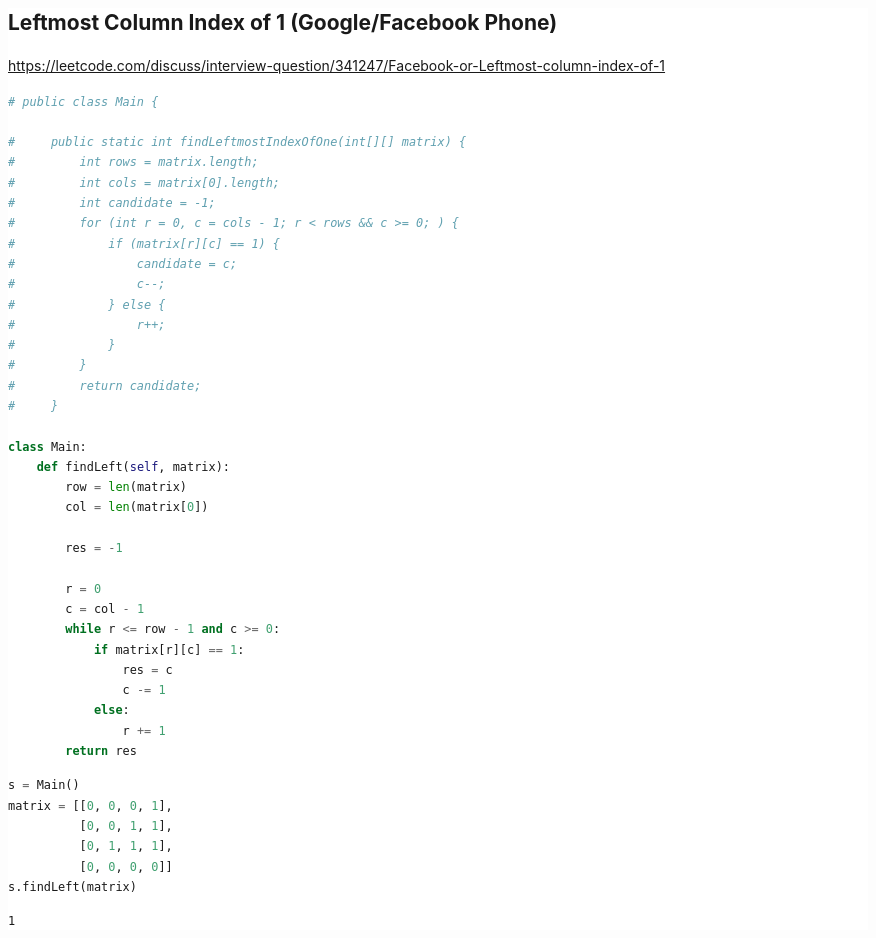 ## Leftmost Column Index of 1 (Google/Facebook Phone)
https://leetcode.com/discuss/interview-question/341247/Facebook-or-Leftmost-column-index-of-1  


```python
# public class Main {
    
#     public static int findLeftmostIndexOfOne(int[][] matrix) {
#         int rows = matrix.length;
#         int cols = matrix[0].length;
#         int candidate = -1;
#         for (int r = 0, c = cols - 1; r < rows && c >= 0; ) {
#             if (matrix[r][c] == 1) {
#                 candidate = c;
#                 c--;
#             } else {
#                 r++;
#             }
#         }
#         return candidate;
#     }
    
class Main:
    def findLeft(self, matrix):
        row = len(matrix)
        col = len(matrix[0])
    
        res = -1
    
        r = 0
        c = col - 1
        while r <= row - 1 and c >= 0:
            if matrix[r][c] == 1:
                res = c
                c -= 1
            else:
                r += 1
        return res
```


```python
s = Main()
matrix = [[0, 0, 0, 1],
          [0, 0, 1, 1],
          [0, 1, 1, 1],
          [0, 0, 0, 0]]
s.findLeft(matrix)
```




    1

